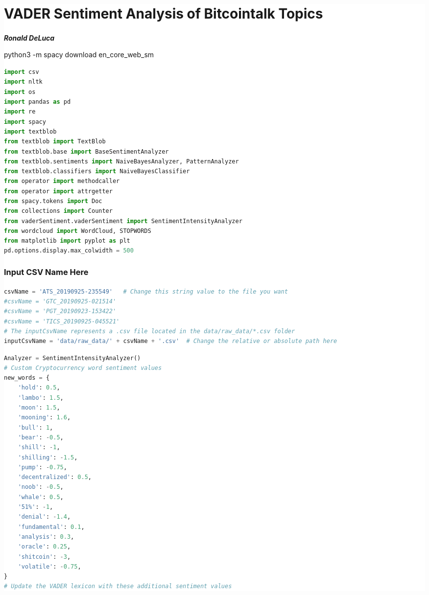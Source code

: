 # VADER Sentiment Analysis of Bitcointalk Topics
***Ronald DeLuca***<br>

python3 -m spacy download en_core_web_sm


```python
import csv
import nltk
import os
import pandas as pd
import re
import spacy
import textblob
from textblob import TextBlob
from textblob.base import BaseSentimentAnalyzer
from textblob.sentiments import NaiveBayesAnalyzer, PatternAnalyzer
from textblob.classifiers import NaiveBayesClassifier
from operator import methodcaller
from operator import attrgetter
from spacy.tokens import Doc
from collections import Counter
from vaderSentiment.vaderSentiment import SentimentIntensityAnalyzer
from wordcloud import WordCloud, STOPWORDS
from matplotlib import pyplot as plt
pd.options.display.max_colwidth = 500
```

### Input CSV Name Here


```python
csvName = 'ATS_20190925-235549'   # Change this string value to the file you want
#csvName = 'GTC_20190925-021514'
#csvName = 'PGT_20190923-153422'
#csvName = 'TICS_20190925-045521'
# The inputCsvName represents a .csv file located in the data/raw_data/*.csv folder
inputCsvName = 'data/raw_data/' + csvName + '.csv'  # Change the relative or absolute path here
```


```python
Analyzer = SentimentIntensityAnalyzer()
# Custom Cryptocurrency word sentiment values
new_words = {
    'hold': 0.5,
    'lambo': 1.5,
    'moon': 1.5,
    'mooning': 1.6,
    'bull': 1,
    'bear': -0.5,
    'shill': -1,
    'shilling': -1.5,
    'pump': -0.75,
    'decentralized': 0.5,
    'noob': -0.5,
    'whale': 0.5,
    '51%': -1,
    'denial': -1.4,
    'fundamental': 0.1,
    'analysis': 0.3,
    'oracle': 0.25,
    'shitcoin': -3,
    'volatile': -0.75,
}
# Update the VADER lexicon with these additional sentiment values
```